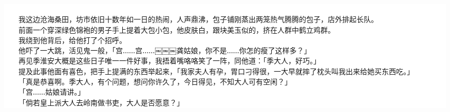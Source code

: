 <br>   
&emsp;&emsp;我这边沧海桑田，坊市依旧十数年如一日的热闹，人声鼎沸，包子铺刚蒸出两笼热气腾腾的包子，店外排起长队。  
<br>   
&emsp;&emsp;前面一个穿深绿色锦袍的男子手上提着大包小包，他皮肤白，跟块美玉似的，挤在人群中鹤立鸡群。  
<br>   
&emsp;&emsp;我绕到他背后，给他打了个招呼。  
<br>   
&emsp;&emsp;他吓了一大跳，活见鬼一般，「宫……宫……￼￼￼龚姑娘，你不是……你怎的瘦了这样多？」  
<br>   
&emsp;&emsp;再见季淮安大概是这些日子唯一一件好事，我捂着嘴咯咯笑了一阵，同他道：「季大人，好巧。」  
<br>   
&emsp;&emsp;提及此事他面有喜色，把手上提满的东西举起来，「我家夫人有孕，胃口刁得很，一大早就摔了枕头叫我出来给她买东西吃。」  
<br>   
&emsp;&emsp;「真是恭喜啊。季大人，有个问题，想问你许久了，今日得见，不知大人可有空闲？」  
<br>   
&emsp;&emsp;「宫……姑娘请讲。」  
<br>   
&emsp;&emsp;「倘若皇上派大人去岭南做书吏，大人是否愿意？」  
<br>   
